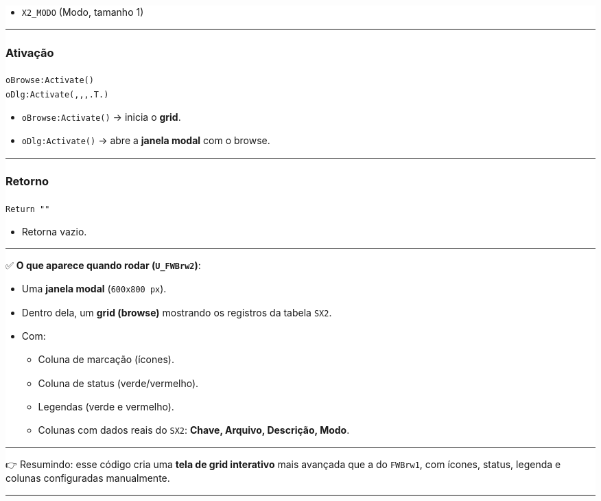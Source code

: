 - `X2_MODO` (Modo, tamanho 1)
    

---

### **Ativação**

```advpl
oBrowse:Activate()
oDlg:Activate(,,,.T.)
```

- `oBrowse:Activate()` → inicia o **grid**.
    
- `oDlg:Activate()` → abre a **janela modal** com o browse.
    

---

### **Retorno**

```advpl
Return ""
```

- Retorna vazio.
    

---

✅ **O que aparece quando rodar (`U_FWBrw2`)**:

- Uma **janela modal** (`600x800 px`).
    
- Dentro dela, um **grid (browse)** mostrando os registros da tabela `SX2`.
    
- Com:
    
    - Coluna de marcação (ícones).
        
    - Coluna de status (verde/vermelho).
        
    - Legendas (verde e vermelho).
        
    - Colunas com dados reais do `SX2`: **Chave, Arquivo, Descrição, Modo**.
        

---

👉 Resumindo: esse código cria uma **tela de grid interativo** mais avançada que a do `FWBrw1`, com ícones, status, legenda e colunas configuradas manualmente.

---

